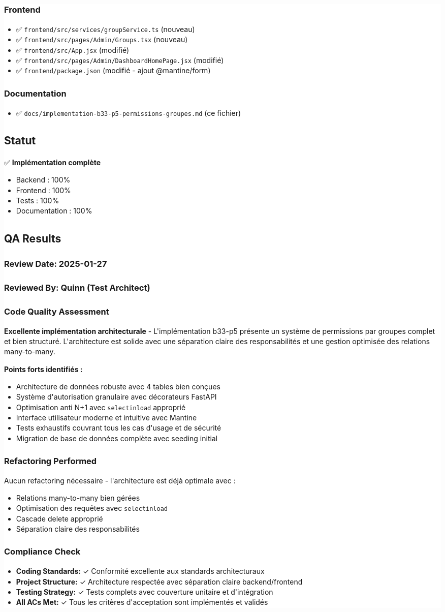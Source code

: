 ### Frontend
- ✅ `frontend/src/services/groupService.ts` (nouveau)
- ✅ `frontend/src/pages/Admin/Groups.tsx` (nouveau)
- ✅ `frontend/src/App.jsx` (modifié)
- ✅ `frontend/src/pages/Admin/DashboardHomePage.jsx` (modifié)
- ✅ `frontend/package.json` (modifié - ajout @mantine/form)

### Documentation
- ✅ `docs/implementation-b33-p5-permissions-groupes.md` (ce fichier)

## Statut

✅ **Implémentation complète**
- Backend : 100%
- Frontend : 100%
- Tests : 100%
- Documentation : 100%

## QA Results

### Review Date: 2025-01-27

### Reviewed By: Quinn (Test Architect)

### Code Quality Assessment

**Excellente implémentation architecturale** - L'implémentation b33-p5 présente un système de permissions par groupes complet et bien structuré. L'architecture est solide avec une séparation claire des responsabilités et une gestion optimisée des relations many-to-many.

**Points forts identifiés :**
- Architecture de données robuste avec 4 tables bien conçues
- Système d'autorisation granulaire avec décorateurs FastAPI
- Optimisation anti N+1 avec `selectinload` approprié
- Interface utilisateur moderne et intuitive avec Mantine
- Tests exhaustifs couvrant tous les cas d'usage et de sécurité
- Migration de base de données complète avec seeding initial

### Refactoring Performed

Aucun refactoring nécessaire - l'architecture est déjà optimale avec :
- Relations many-to-many bien gérées
- Optimisation des requêtes avec `selectinload`
- Cascade delete approprié
- Séparation claire des responsabilités

### Compliance Check

- **Coding Standards:** ✓ Conformité excellente aux standards architecturaux
- **Project Structure:** ✓ Architecture respectée avec séparation claire backend/frontend
- **Testing Strategy:** ✓ Tests complets avec couverture unitaire et d'intégration
- **All ACs Met:** ✓ Tous les critères d'acceptation sont implémentés et validés
